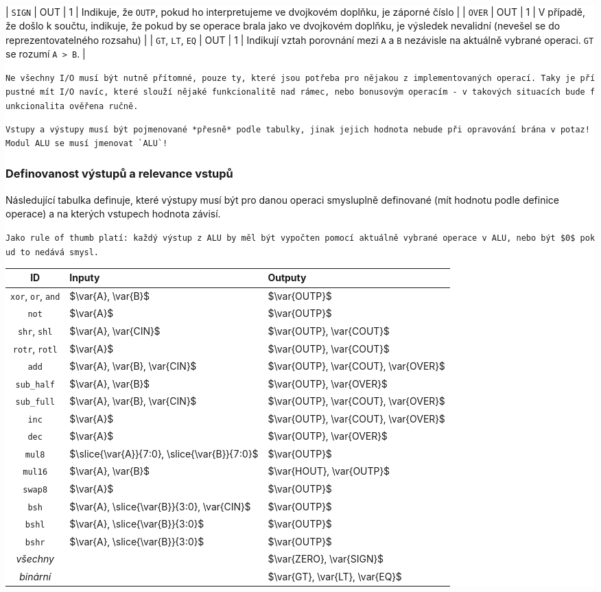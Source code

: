 | `SIGN`   | OUT | 1  | Indikuje, že `OUTP`, pokud ho interpretujeme ve dvojkovém doplňku, je záporné číslo |
| `OVER`   | OUT | 1  | V případě, že došlo k součtu, indikuje, že pokud by se operace brala jako ve dvojkovém doplňku, je výsledek nevalidní (nevešel se do reprezentovatelného rozsahu) |
| `GT`, `LT`, `EQ`  | OUT | 1  | Indikují vztah porovnání mezi `A` a `B` nezávisle na aktuálně vybrané operaci. `GT` se rozumí `A > B`. |

```admonish info
Ne všechny I/O musí být nutně přítomné, pouze ty, které jsou potřeba pro nějakou z implementovaných operací. Taky je přípustné mít I/O navíc, které slouží nějaké funkcionalitě nad rámec, nebo bonusovým operacím - v takových situacích bude funkcionalita ověřena ručně.
```

```admonish important
Vstupy a výstupy musí být pojmenované *přesně* podle tabulky, jinak jejich hodnota nebude při opravování brána v potaz! Modul ALU se musí jmenovat `ALU`!
```

### Definovanost výstupů a relevance vstupů

Následující tabulka definuje, které výstupy musí být pro danou operaci smysluplně definované (mít hodnotu podle definice operace) a na kterých vstupech hodnota závisí.

```admonish hint
Jako rule of thumb platí: každý výstup z ALU by měl být vypočten pomocí aktuálně vybrané operace v ALU, nebo být $0$ pokud to nedává smysl.
```

| ID | Inputy | Outputy |
|:--:|:-------|:--------|
| `xor`, `or`, `and` | $\var{A}, \var{B}$ | $\var{OUTP}$ |
| `not` | $\var{A}$ | $\var{OUTP}$ |
| `shr`, `shl` | $\var{A}, \var{CIN}$ | $\var{OUTP}, \var{COUT}$ |
| `rotr`, `rotl` | $\var{A}$ | $\var{OUTP}, \var{COUT}$ |
| `add` | $\var{A}, \var{B}, \var{CIN}$ | $\var{OUTP}, \var{COUT}, \var{OVER}$ |
| `sub_half` | $\var{A}, \var{B}$ | $\var{OUTP}, \var{OVER}$ |
| `sub_full` | $\var{A}, \var{B}, \var{CIN}$ | $\var{OUTP}, \var{COUT}, \var{OVER}$ |
| `inc` | $\var{A}$ | $\var{OUTP}, \var{COUT}, \var{OVER}$ |
| `dec` | $\var{A}$ | $\var{OUTP}, \var{OVER}$ |
| `mul8` | $\slice{\var{A}}{7:0}, \slice{\var{B}}{7:0}$ | $\var{OUTP}$ |
| `mul16` | $\var{A}, \var{B}$ | $\var{HOUT}, \var{OUTP}$ |
| `swap8` | $\var{A}$ | $\var{OUTP}$ |
| `bsh`  | $\var{A}, \slice{\var{B}}{3:0}, \var{CIN}$ | $\var{OUTP}$ |
| `bshl` | $\var{A}, \slice{\var{B}}{3:0}$ | $\var{OUTP}$ |
| `bshr` | $\var{A}, \slice{\var{B}}{3:0}$ | $\var{OUTP}$ |
| *všechny* |  | $\var{ZERO}, \var{SIGN}$ |
| *binární* | | $\var{GT}, \var{LT}, \var{EQ}$ |
